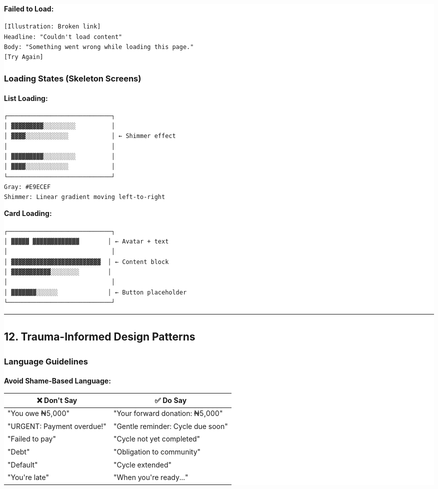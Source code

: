 **Failed to Load:**
```
[Illustration: Broken link]
Headline: "Couldn't load content"
Body: "Something went wrong while loading this page."
[Try Again]
```

### Loading States (Skeleton Screens)

**List Loading:**
```
┌─────────────────────────────┐
│ ▓▓▓▓▓▓▓▓▓░░░░░░░░░          │
│ ▓▓▓▓░░░░░░░░░░░░            │ ← Shimmer effect
│                             │
│ ▓▓▓▓▓▓▓▓▓░░░░░░░░░          │
│ ▓▓▓▓░░░░░░░░░░░░            │
└─────────────────────────────┘
Gray: #E9ECEF
Shimmer: Linear gradient moving left-to-right
```

**Card Loading:**
```
┌─────────────────────────────┐
│ ▓▓▓▓▓ ▓▓▓▓▓▓▓▓▓▓▓▓▓        │ ← Avatar + text
│                             │
│ ▓▓▓▓▓▓▓▓▓▓▓▓▓▓▓▓▓▓▓▓▓▓▓▓▓  │ ← Content block
│ ▓▓▓▓▓▓▓▓▓▓▓░░░░░░░░        │
│                             │
│ ▓▓▓▓▓▓▓░░░░░░              │ ← Button placeholder
└─────────────────────────────┘
```

---

## 12. Trauma-Informed Design Patterns

### Language Guidelines

**Avoid Shame-Based Language:**

| ❌ Don't Say | ✅ Do Say |
|-------------|----------|
| "You owe ₦5,000" | "Your forward donation: ₦5,000" |
| "URGENT: Payment overdue!" | "Gentle reminder: Cycle due soon" |
| "Failed to pay" | "Cycle not yet completed" |
| "Debt" | "Obligation to community" |
| "Default" | "Cycle extended" |
| "You're late" | "When you're ready..." |

